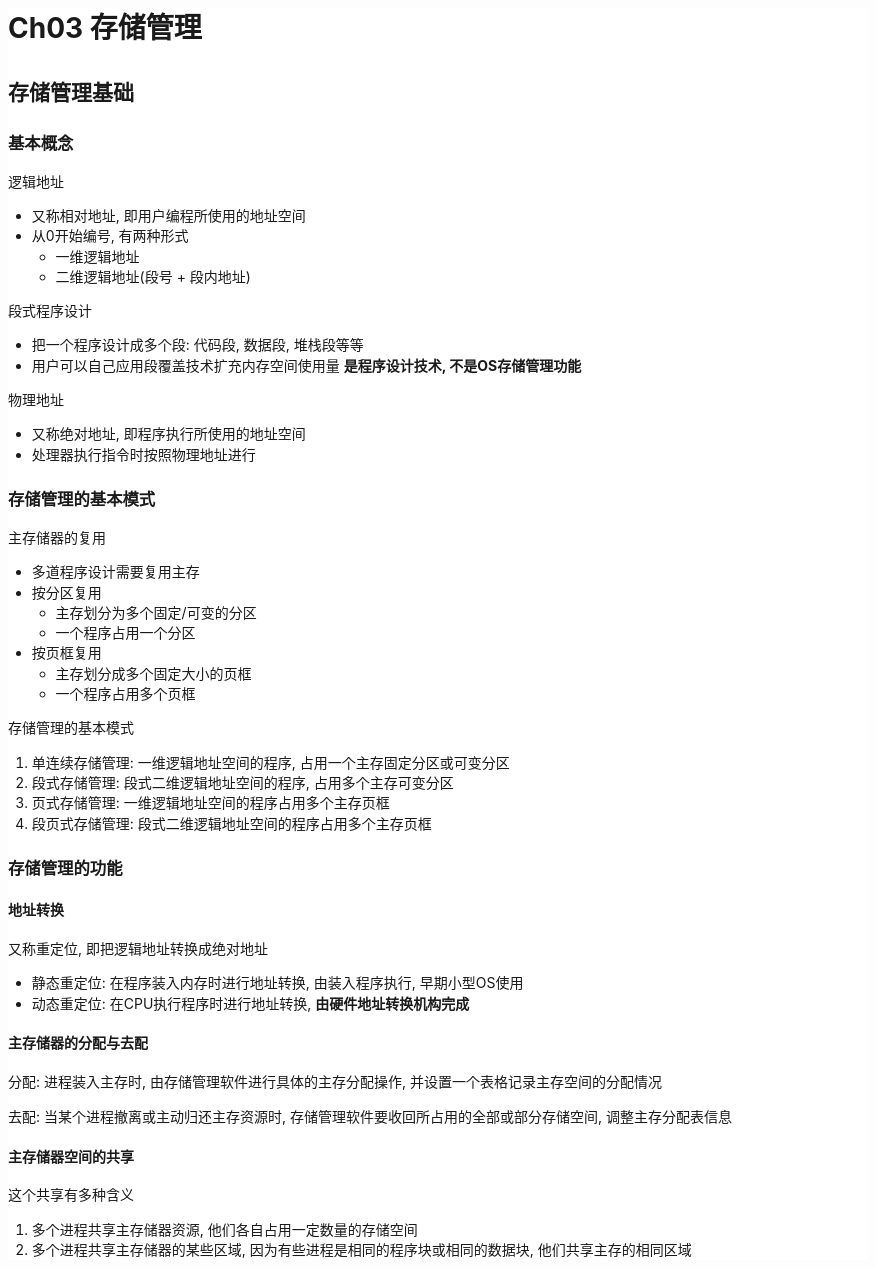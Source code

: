 # Ch03 存储管理

## 存储管理基础
### 基本概念
逻辑地址
- 又称相对地址, 即用户编程所使用的地址空间
- 从0开始编号, 有两种形式
  - 一维逻辑地址
  - 二维逻辑地址(段号 + 段内地址)

段式程序设计
- 把一个程序设计成多个段: 代码段, 数据段, 堆栈段等等
- 用户可以自己应用段覆盖技术扩充内存空间使用量 **是程序设计技术, 不是OS存储管理功能**

物理地址
- 又称绝对地址, 即程序执行所使用的地址空间
- 处理器执行指令时按照物理地址进行


### 存储管理的基本模式
主存储器的复用
- 多道程序设计需要复用主存
- 按分区复用
  - 主存划分为多个固定/可变的分区
  - 一个程序占用一个分区
- 按页框复用
  - 主存划分成多个固定大小的页框
  - 一个程序占用多个页框

存储管理的基本模式
1. 单连续存储管理: 一维逻辑地址空间的程序, 占用一个主存固定分区或可变分区
2. 段式存储管理: 段式二维逻辑地址空间的程序, 占用多个主存可变分区
3. 页式存储管理: 一维逻辑地址空间的程序占用多个主存页框
4. 段页式存储管理: 段式二维逻辑地址空间的程序占用多个主存页框

### 存储管理的功能

#### 地址转换
又称重定位, 即把逻辑地址转换成绝对地址
- 静态重定位: 在程序装入内存时进行地址转换, 由装入程序执行, 早期小型OS使用
- 动态重定位: 在CPU执行程序时进行地址转换, **由硬件地址转换机构完成**

#### 主存储器的分配与去配
分配: 进程装入主存时, 由存储管理软件进行具体的主存分配操作, 并设置一个表格记录主存空间的分配情况

去配: 当某个进程撤离或主动归还主存资源时, 存储管理软件要收回所占用的全部或部分存储空间, 调整主存分配表信息

#### 主存储器空间的共享
这个共享有多种含义
1. 多个进程共享主存储器资源, 他们各自占用一定数量的存储空间
2. 多个进程共享主存储器的某些区域, 因为有些进程是相同的程序块或相同的数据块, 他们共享主存的相同区域
